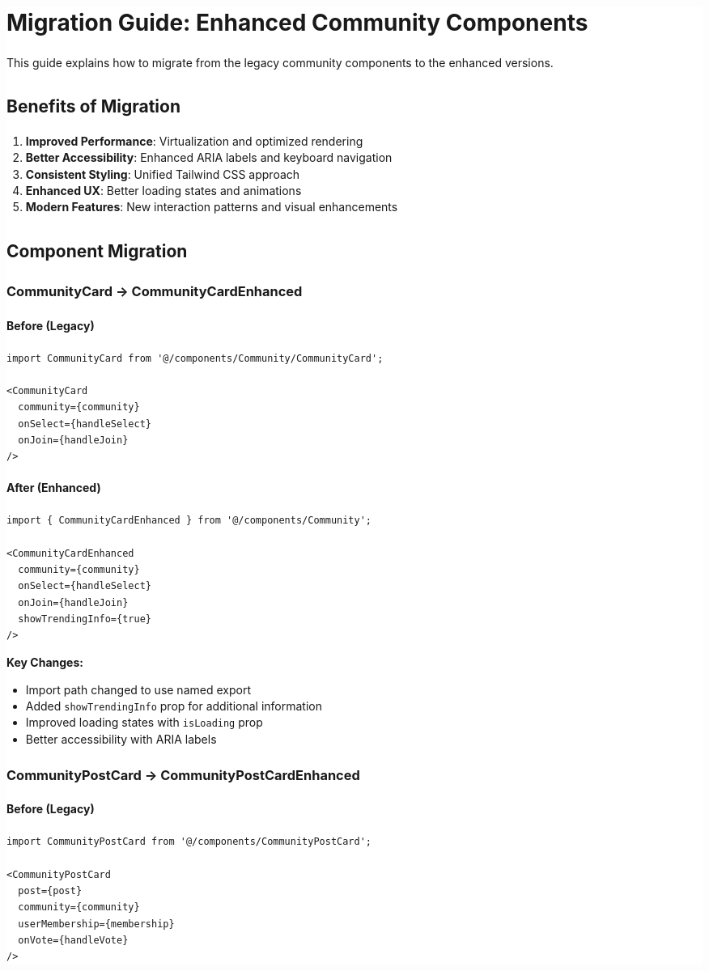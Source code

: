 # Migration Guide: Enhanced Community Components

This guide explains how to migrate from the legacy community components to the enhanced versions.

## Benefits of Migration

1. **Improved Performance**: Virtualization and optimized rendering
2. **Better Accessibility**: Enhanced ARIA labels and keyboard navigation
3. **Consistent Styling**: Unified Tailwind CSS approach
4. **Enhanced UX**: Better loading states and animations
5. **Modern Features**: New interaction patterns and visual enhancements

## Component Migration

### CommunityCard → CommunityCardEnhanced

#### Before (Legacy)
```tsx
import CommunityCard from '@/components/Community/CommunityCard';

<CommunityCard
  community={community}
  onSelect={handleSelect}
  onJoin={handleJoin}
/>
```

#### After (Enhanced)
```tsx
import { CommunityCardEnhanced } from '@/components/Community';

<CommunityCardEnhanced
  community={community}
  onSelect={handleSelect}
  onJoin={handleJoin}
  showTrendingInfo={true}
/>
```

**Key Changes:**
- Import path changed to use named export
- Added `showTrendingInfo` prop for additional information
- Improved loading states with `isLoading` prop
- Better accessibility with ARIA labels

### CommunityPostCard → CommunityPostCardEnhanced

#### Before (Legacy)
```tsx
import CommunityPostCard from '@/components/CommunityPostCard';

<CommunityPostCard
  post={post}
  community={community}
  userMembership={membership}
  onVote={handleVote}
/>
```
